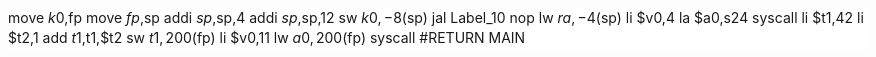 move	$k0,$fp
move	$fp,$sp
addi	$sp,$sp,4
addi	$sp,$sp,12
sw	$k0,-8($sp)
jal	Label_10
nop
lw	$ra,-4($sp)
li	$v0,4
la	$a0,s24
syscall
li	$t1,42
li	$t2,1
add	$t1,$t1,$t2
sw	$t1,200($fp)
li	$v0,11
lw	$a0,200($fp)
syscall
#RETURN MAIN
